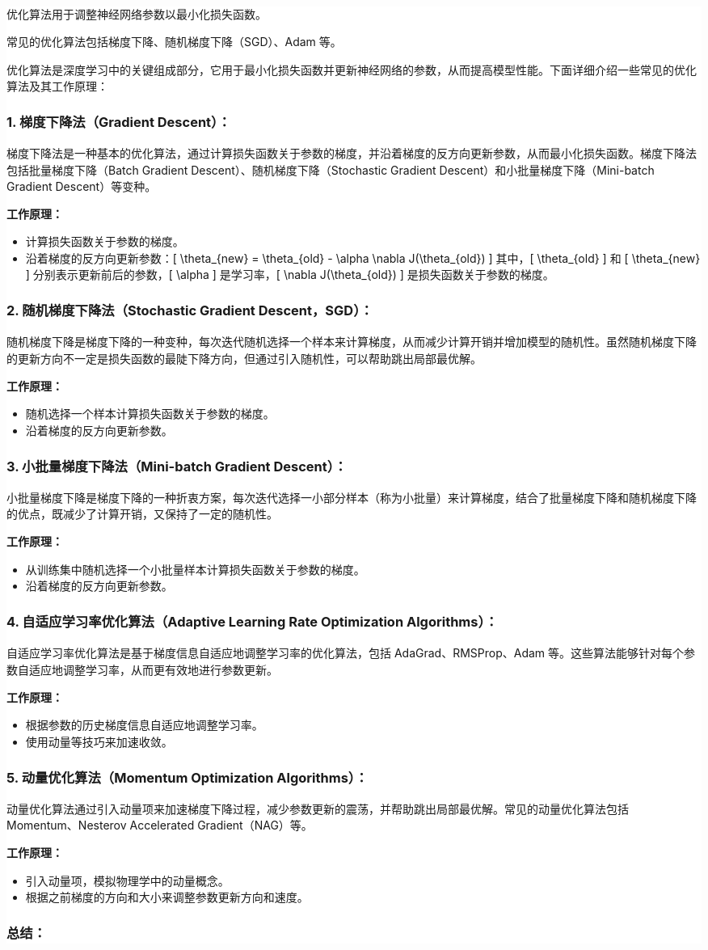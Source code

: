 优化算法用于调整神经网络参数以最小化损失函数。

常见的优化算法包括梯度下降、随机梯度下降（SGD）、Adam 等。

优化算法是深度学习中的关键组成部分，它用于最小化损失函数并更新神经网络的参数，从而提高模型性能。下面详细介绍一些常见的优化算法及其工作原理：

### 1. 梯度下降法（Gradient Descent）：

梯度下降法是一种基本的优化算法，通过计算损失函数关于参数的梯度，并沿着梯度的反方向更新参数，从而最小化损失函数。梯度下降法包括批量梯度下降（Batch Gradient Descent）、随机梯度下降（Stochastic Gradient Descent）和小批量梯度下降（Mini-batch Gradient Descent）等变种。

**工作原理：**

- 计算损失函数关于参数的梯度。
- 沿着梯度的反方向更新参数：\[ \theta_{new} = \theta_{old} - \alpha \nabla J(\theta_{old}) \]
  其中，\[ \theta_{old} \] 和 \[ \theta_{new} \] 分别表示更新前后的参数，\[ \alpha \] 是学习率，\[ \nabla J(\theta_{old}) \] 是损失函数关于参数的梯度。

### 2. 随机梯度下降法（Stochastic Gradient Descent，SGD）：

随机梯度下降是梯度下降的一种变种，每次迭代随机选择一个样本来计算梯度，从而减少计算开销并增加模型的随机性。虽然随机梯度下降的更新方向不一定是损失函数的最陡下降方向，但通过引入随机性，可以帮助跳出局部最优解。

**工作原理：**

- 随机选择一个样本计算损失函数关于参数的梯度。
- 沿着梯度的反方向更新参数。

### 3. 小批量梯度下降法（Mini-batch Gradient Descent）：

小批量梯度下降是梯度下降的一种折衷方案，每次迭代选择一小部分样本（称为小批量）来计算梯度，结合了批量梯度下降和随机梯度下降的优点，既减少了计算开销，又保持了一定的随机性。

**工作原理：**

- 从训练集中随机选择一个小批量样本计算损失函数关于参数的梯度。
- 沿着梯度的反方向更新参数。

### 4. 自适应学习率优化算法（Adaptive Learning Rate Optimization Algorithms）：

自适应学习率优化算法是基于梯度信息自适应地调整学习率的优化算法，包括 AdaGrad、RMSProp、Adam 等。这些算法能够针对每个参数自适应地调整学习率，从而更有效地进行参数更新。

**工作原理：**

- 根据参数的历史梯度信息自适应地调整学习率。
- 使用动量等技巧来加速收敛。

### 5. 动量优化算法（Momentum Optimization Algorithms）：

动量优化算法通过引入动量项来加速梯度下降过程，减少参数更新的震荡，并帮助跳出局部最优解。常见的动量优化算法包括 Momentum、Nesterov Accelerated Gradient（NAG）等。

**工作原理：**

- 引入动量项，模拟物理学中的动量概念。
- 根据之前梯度的方向和大小来调整参数更新方向和速度。

### 总结：
